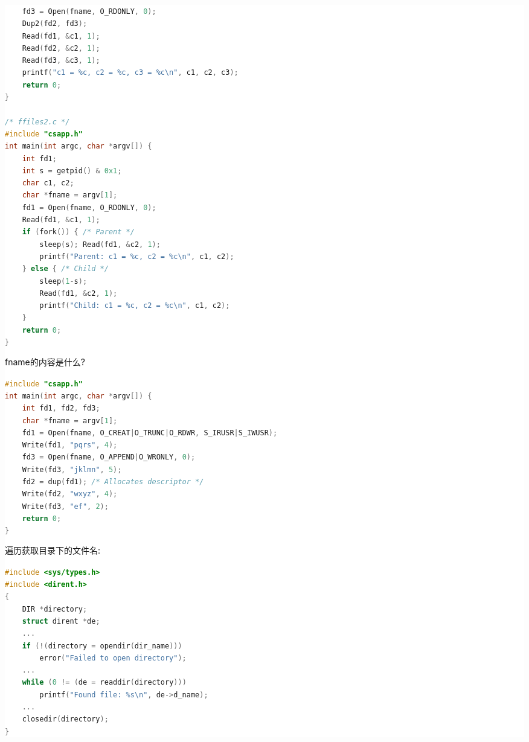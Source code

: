```C
	fd3 = Open(fname, O_RDONLY, 0); 
	Dup2(fd2, fd3); 
	Read(fd1, &c1, 1); 
	Read(fd2, &c2, 1); 
	Read(fd3, &c3, 1); 
	printf("c1 = %c, c2 = %c, c3 = %c\n", c1, c2, c3); 
	return 0; 
}

/* ffiles2.c */
#include "csapp.h" 
int main(int argc, char *argv[]) { 
	int fd1; 
	int s = getpid() & 0x1; 
	char c1, c2; 
	char *fname = argv[1]; 
	fd1 = Open(fname, O_RDONLY, 0); 
	Read(fd1, &c1, 1); 
	if (fork()) { /* Parent */ 
		sleep(s); Read(fd1, &c2, 1); 
		printf("Parent: c1 = %c, c2 = %c\n", c1, c2); 
	} else { /* Child */ 
		sleep(1-s); 
		Read(fd1, &c2, 1); 
		printf("Child: c1 = %c, c2 = %c\n", c1, c2); 
	} 
	return 0; 
}

```
fname的内容是什么?
```C
#include "csapp.h" 
int main(int argc, char *argv[]) { 
	int fd1, fd2, fd3; 
	char *fname = argv[1]; 
	fd1 = Open(fname, O_CREAT|O_TRUNC|O_RDWR, S_IRUSR|S_IWUSR); 
	Write(fd1, "pqrs", 4); 
	fd3 = Open(fname, O_APPEND|O_WRONLY, 0); 
	Write(fd3, "jklmn", 5); 
	fd2 = dup(fd1); /* Allocates descriptor */ 
	Write(fd2, "wxyz", 4); 
	Write(fd3, "ef", 2); 
	return 0; 
}
```
遍历获取目录下的文件名:
```C
#include <sys/types.h>
#include <dirent.h>
{ 
	DIR *directory; 
	struct dirent *de; 
	... 
	if (!(directory = opendir(dir_name))) 
		error("Failed to open directory"); 
	... 
	while (0 != (de = readdir(directory)))
		printf("Found file: %s\n", de->d_name);
	... 
	closedir(directory); 
}
```
